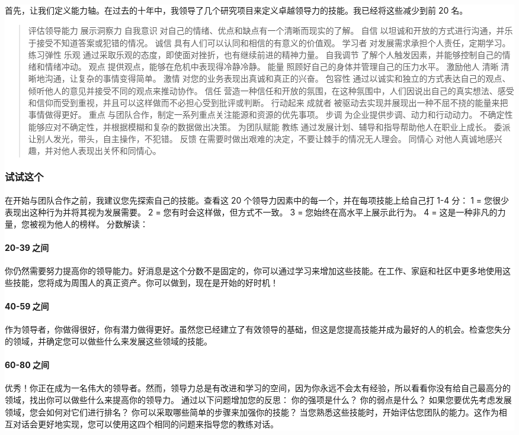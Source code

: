 首先，让我们定义能力轴。在过去的十年中，我领导了几个研究项目来定义卓越领导力的技能。我已经将这些减少到前 20 名。

> 评估领导能力
> 展示洞察力
> 自我意识 对自己的情绪、优点和缺点有一个清晰而现实的了解。
> 自信 以坦诚和开放的方式进行沟通，并乐于接受不知道答案或犯错的情况。
> 诚信 具有人们可以认同和相信的有意义的价值观。
> 学习者 对发展需求承担个人责任，定期学习。
> 练习弹性
> 乐观 通过采取乐观的态度，即使面对挫折，也有继续前进的精神力量。
> 自我调节 了解个人触发因素，并能够控制自己的情绪和情绪冲动。
> 观点 提供观点，能够在危机中表现得冷静冷静。
> 能量 照顾好自己的身体并管理自己的压力水平。
> 激励他人
> 清晰 清晰地沟通，让复杂的事情变得简单。
> 激情 对您的业务表现出真诚和真正的兴奋。
> 包容性 通过以诚实和独立的方式表达自己的观点、倾听他人的意见并接受不同的观点来推动协作。
> 信任 营造一种信任和开放的氛围，在这种氛围中，人们因说出自己的真实想法、感受和信仰而受到重视，并且可以这样做而不必担心受到批评或判断。
> 行动起来
> 成就者 被驱动去实现并展现出一种不屈不挠的能量来把事情做得更好。
> 重点 与团队合作，制定一系列重点关注能源和资源的优先事项。
> 步调 为企业提供步调、动力和行动动力。
> 不确定性 能够应对不确定性，并根据模糊和复杂的数据做出决策。
> 为团队赋能
> 教练 通过发展计划、辅导和指导帮助他人在职业上成长。
> 委派 让别人发光，带头，自主操作，不犯错。
> 反馈 在需要时做出艰难的决定，不要让棘手的情况无人理会。
> 同情心 对他人真诚地感兴趣，并对他人表现出关怀和同情心。

### 试试这个
在开始与团队合作之前，我建议您先探索自己的技能。查看这 20 个领导力因素中的每一个，并在每项技能上给自己打 1-4 分：
1 = 您很少表现出这种行为并将其视为发展需要。
2 = 您有时会这样做，但方式不一致。
3 = 您始终在高水平上展示此行为。
4 = 这是一种非凡的力量，您被视为他人的榜样。
分数解读：

#### 20-39 之间

你仍然需要努力提高你的领导能力。好消息是这个分数不是固定的，你可以通过学习来增加这些技能。在工作、家庭和社区中更多地使用这些技能，您将成为周围人的真正资产。你可以做到，现在是开始的好时机！

#### 40-59 之间

作为领导者，你做得很好，你有潜力做得更好。虽然您已经建立了有效领导的基础，但这是您提高技能并成为最好的人的机会。检查您失分的领域，并确定您可以做些什么来发展这些领域的技能。

#### 60-80 之间

优秀！你正在成为一名伟大的领导者。然而，领导力总是有改进和学习的空间，因为你永远不会太有经验，所以看看你没有给自己最高分的领域，找出你可以做些什么来提高你的领导力。
通过以下问题增加您的反思：
你的强项是什么？
你的弱点是什么？
如果您要优先考虑发展领域，您会如何对它们进行排名？
你可以采取哪些简单的步骤来加强你的技能？
当您熟悉这些技能时，开始评估您团队的能力。这作为相互对话会更好地实现，您可以使用这四个相同的问题来指导您的教练对话。
